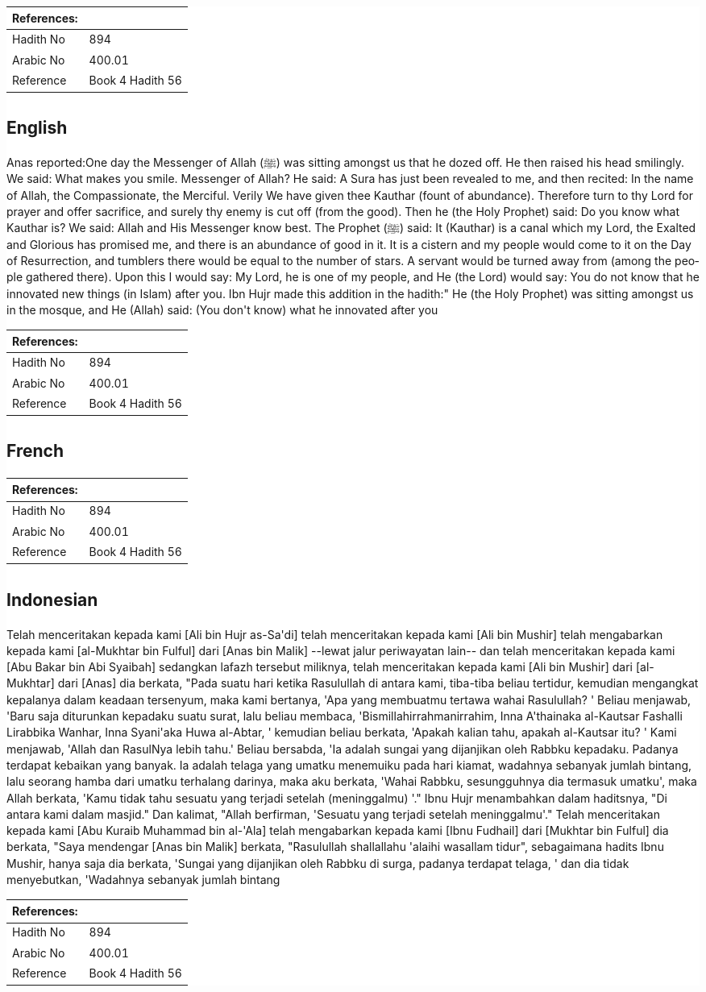 </div>
<div style={{backgroundColor:'#f8f9fa',padding:20, marginBottom: 10}}><table> <thead> <tr> <th>References:</th> <th></th> </tr> </thead> <tbody><tr><td>Hadith No</td><td>894</td></tr><tr><td>Arabic No</td><td>400.01</td></tr><tr><td>Reference</td><td>Book 4 Hadith 56</td></tr></tbody></table></div>

## English


<div dir="ltr" lang="en" style={{fontSize:'larger',backgroundColor:'#f8f9fa',padding:20}}>
Anas reported:One day the Messenger of Allah (ﷺ) was sitting amongst us that he dozed off. He then raised his head smilingly. We said: What makes you smile. Messenger of Allah? He said: A Sura has just been revealed to me, and then recited: In the name of Allah, the Compassionate, the Merciful. Verily We have given thee Kauthar (fount of abundance). Therefore turn to thy Lord for prayer and offer sacrifice, and surely thy enemy is cut off (from the good). Then he (the Holy Prophet) said: Do you know what Kauthar is? We said: Allah and His Messenger know best. The Prophet (ﷺ) said: It (Kauthar) is a canal which my Lord, the Exalted and Glorious has promised me, and there is an abundance of good in it. It is a cistern and my people would come to it on the Day of Resurrection, and tumblers there would be equal to the number of stars. A servant would be turned away from (among the people gathered there). Upon this I would say: My Lord, he is one of my people, and He (the Lord) would say: You do not know that he innovated new things (in Islam) after you. Ibn Hujr made this addition in the hadith:" He (the Holy Prophet) was sitting amongst us in the mosque, and He (Allah) said: (You don't know) what he innovated after you
</div>
<div style={{backgroundColor:'#f8f9fa',padding:20, marginBottom: 10}}><table> <thead> <tr> <th>References:</th> <th></th> </tr> </thead> <tbody><tr><td>Hadith No</td><td>894</td></tr><tr><td>Arabic No</td><td>400.01</td></tr><tr><td>Reference</td><td>Book 4 Hadith 56</td></tr></tbody></table></div>

## French


<div dir="ltr" lang="fr" style={{fontSize:'larger',backgroundColor:'#f8f9fa',padding:20}}>

</div>
<div style={{backgroundColor:'#f8f9fa',padding:20, marginBottom: 10}}><table> <thead> <tr> <th>References:</th> <th></th> </tr> </thead> <tbody><tr><td>Hadith No</td><td>894</td></tr><tr><td>Arabic No</td><td>400.01</td></tr><tr><td>Reference</td><td>Book 4 Hadith 56</td></tr></tbody></table></div>

## Indonesian


<div dir="ltr" lang="id" style={{fontSize:'larger',backgroundColor:'#f8f9fa',padding:20}}>
Telah menceritakan kepada kami [Ali bin Hujr as-Sa'di] telah menceritakan kepada kami [Ali bin Mushir] telah mengabarkan kepada kami [al-Mukhtar bin Fulful] dari [Anas bin Malik] --lewat jalur periwayatan lain-- dan telah menceritakan kepada kami [Abu Bakar bin Abi Syaibah] sedangkan lafazh tersebut miliknya, telah menceritakan kepada kami [Ali bin Mushir] dari [al-Mukhtar] dari [Anas] dia berkata, "Pada suatu hari ketika Rasulullah di antara kami, tiba-tiba beliau tertidur, kemudian mengangkat kepalanya dalam keadaan tersenyum, maka kami bertanya, 'Apa yang membuatmu tertawa wahai Rasulullah? ' Beliau menjawab, 'Baru saja diturunkan kepadaku suatu surat, lalu beliau membaca, 'Bismillahirrahmanirrahim, Inna A'thainaka al-Kautsar Fashalli Lirabbika Wanhar, Inna Syani'aka Huwa al-Abtar, ' kemudian beliau berkata, 'Apakah kalian tahu, apakah al-Kautsar itu? ' Kami menjawab, 'Allah dan RasulNya lebih tahu.' Beliau bersabda, 'Ia adalah sungai yang dijanjikan oleh Rabbku kepadaku. Padanya terdapat kebaikan yang banyak. Ia adalah telaga yang umatku menemuiku pada hari kiamat, wadahnya sebanyak jumlah bintang, lalu seorang hamba dari umatku terhalang darinya, maka aku berkata, 'Wahai Rabbku, sesungguhnya dia termasuk umatku', maka Allah berkata, 'Kamu tidak tahu sesuatu yang terjadi setelah (meninggalmu) '." Ibnu Hujr menambahkan dalam haditsnya, "Di antara kami dalam masjid." Dan kalimat, "Allah berfirman, 'Sesuatu yang terjadi setelah meninggalmu'." Telah menceritakan kepada kami [Abu Kuraib Muhammad bin al-'Ala] telah mengabarkan kepada kami [Ibnu Fudhail] dari [Mukhtar bin Fulful] dia berkata, "Saya mendengar [Anas bin Malik] berkata, "Rasulullah shallallahu 'alaihi wasallam tidur", sebagaimana hadits Ibnu Mushir, hanya saja dia berkata, 'Sungai yang dijanjikan oleh Rabbku di surga, padanya terdapat telaga, ' dan dia tidak menyebutkan, 'Wadahnya sebanyak jumlah bintang
</div>
<div style={{backgroundColor:'#f8f9fa',padding:20, marginBottom: 10}}><table> <thead> <tr> <th>References:</th> <th></th> </tr> </thead> <tbody><tr><td>Hadith No</td><td>894</td></tr><tr><td>Arabic No</td><td>400.01</td></tr><tr><td>Reference</td><td>Book 4 Hadith 56</td></tr></tbody></table></div>
